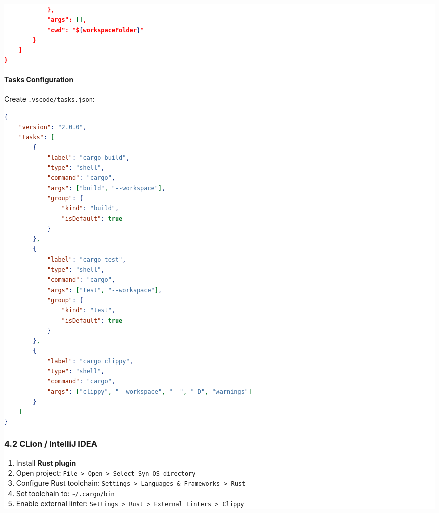 ```json
            },
            "args": [],
            "cwd": "${workspaceFolder}"
        }
    ]
}
```

#### Tasks Configuration

Create `.vscode/tasks.json`:

```json
{
    "version": "2.0.0",
    "tasks": [
        {
            "label": "cargo build",
            "type": "shell",
            "command": "cargo",
            "args": ["build", "--workspace"],
            "group": {
                "kind": "build",
                "isDefault": true
            }
        },
        {
            "label": "cargo test",
            "type": "shell",
            "command": "cargo",
            "args": ["test", "--workspace"],
            "group": {
                "kind": "test",
                "isDefault": true
            }
        },
        {
            "label": "cargo clippy",
            "type": "shell",
            "command": "cargo",
            "args": ["clippy", "--workspace", "--", "-D", "warnings"]
        }
    ]
}
```

### 4.2 CLion / IntelliJ IDEA

1. Install **Rust plugin**
2. Open project: `File > Open > Select Syn_OS directory`
3. Configure Rust toolchain: `Settings > Languages & Frameworks > Rust`
4. Set toolchain to: `~/.cargo/bin`
5. Enable external linter: `Settings > Rust > External Linters > Clippy`
